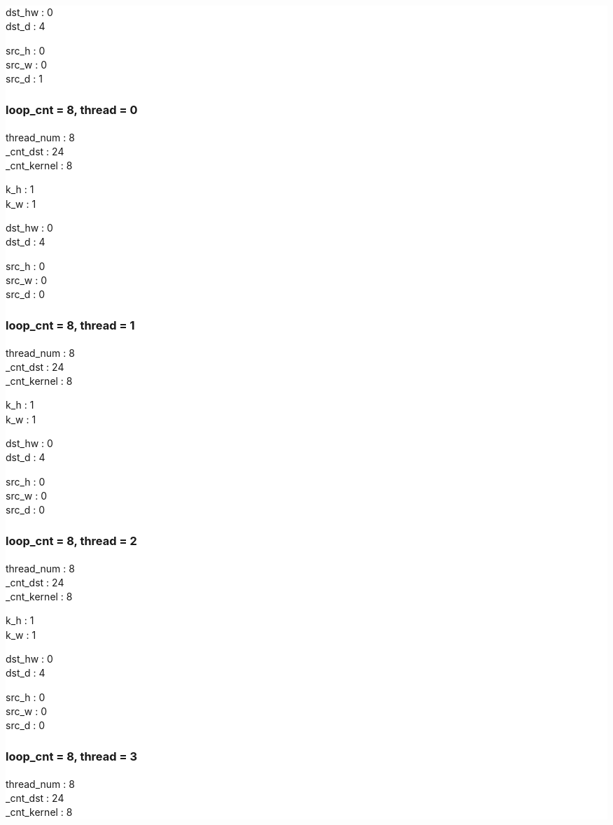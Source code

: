 dst_hw : 0  
dst_d : 4  

src_h : 0  
src_w : 0  
src_d : 1  

### loop_cnt = 8, thread = 0  

thread_num : 8  
_cnt_dst : 24  
_cnt_kernel : 8  

k_h : 1  
k_w : 1  

dst_hw : 0  
dst_d : 4  

src_h : 0  
src_w : 0  
src_d : 0  
### loop_cnt = 8, thread = 1  

thread_num : 8  
_cnt_dst : 24  
_cnt_kernel : 8  

k_h : 1  
k_w : 1  

dst_hw : 0  
dst_d : 4  

src_h : 0  
src_w : 0  
src_d : 0  
### loop_cnt = 8, thread = 2  

thread_num : 8  
_cnt_dst : 24  
_cnt_kernel : 8  

k_h : 1  
k_w : 1  

dst_hw : 0  
dst_d : 4  

src_h : 0  
src_w : 0  
src_d : 0  
### loop_cnt = 8, thread = 3  

thread_num : 8  
_cnt_dst : 24  
_cnt_kernel : 8  
